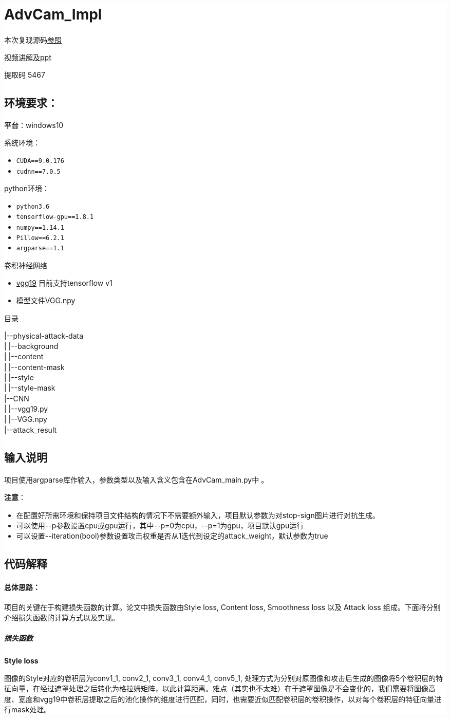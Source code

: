 # AdvCam_Impl

本次复现源码[参照](https://github.com/RjDuan/AdvCam-Hide-Adv-with-Natural-Styles)

[视频讲解及ppt](https://pan.baidu.com/s/1t1oPbQMWha0zr6GoB7neZQ)

提取码 5467

## 环境要求：

**平台**：windows10

系统环境：

- `CUDA==9.0.176 `
- `cudnn==7.0.5`

python环境：

- `python3.6`
- `tensorflow-gpu==1.8.1`
- `numpy==1.14.1`
- `Pillow==6.2.1`
- `argparse==1.1`

卷积神经网络

- [vgg19](https://github.com/machrisaa/tensorflow-vgg/blob/master/vgg19.py) 目前支持tensorflow v1

- 模型文件[VGG.npy](https://mega.nz/#!xZ8glS6J!MAnE91ND_WyfZ_8mvkuSa2YcA7q-1ehfSm-Q1fxOvvs)

目录

|--physical-attack-data<br/>|	|--background <br/>|	|--content<br/>|	|--content-mask<br/>|	|--style<br/>|	|--style-mask<br/>|--CNN<br/>|	|--vgg19.py<br/>|	|--VGG.npy<br/>|--attack_result

## 输入说明

项目使用argparse库作输入，参数类型以及输入含义包含在AdvCam_main.py中 。

**注意**：

- 在配置好所需环境和保持项目文件结构的情况下不需要额外输入，项目默认参数为对stop-sign图片进行对抗生成。
- 可以使用--p参数设置cpu或gpu运行，其中--p=0为cpu，--p=1为gpu，项目默认gpu运行
- 可以设置--iteration(bool)参数设置攻击权重是否从1迭代到设定的attack_weight，默认参数为true

## 代码解释

#### **总体思路**：

项目的关键在于构建损失函数的计算。论文中损失函数由Style loss, Content loss, Smoothness loss 以及 Attack loss 组成。下面将分别介绍损失函数的计算方式以及实现。

##### 损失函数

**Style loss**

图像的Style对应的卷积层为conv1_1, conv2_1, conv3_1, conv4_1, conv5_1, 处理方式为分别对原图像和攻击后生成的图像将5个卷积层的特征向量，在经过遮罩处理之后转化为格拉姆矩阵，以此计算距离。难点（其实也不太难）在于遮罩图像是不会变化的，我们需要将图像高度、宽度和vgg19中卷积层提取之后的池化操作的维度进行匹配，同时，也需要近似匹配卷积层的卷积操作，以对每个卷积层的特征向量进行mask处理。
